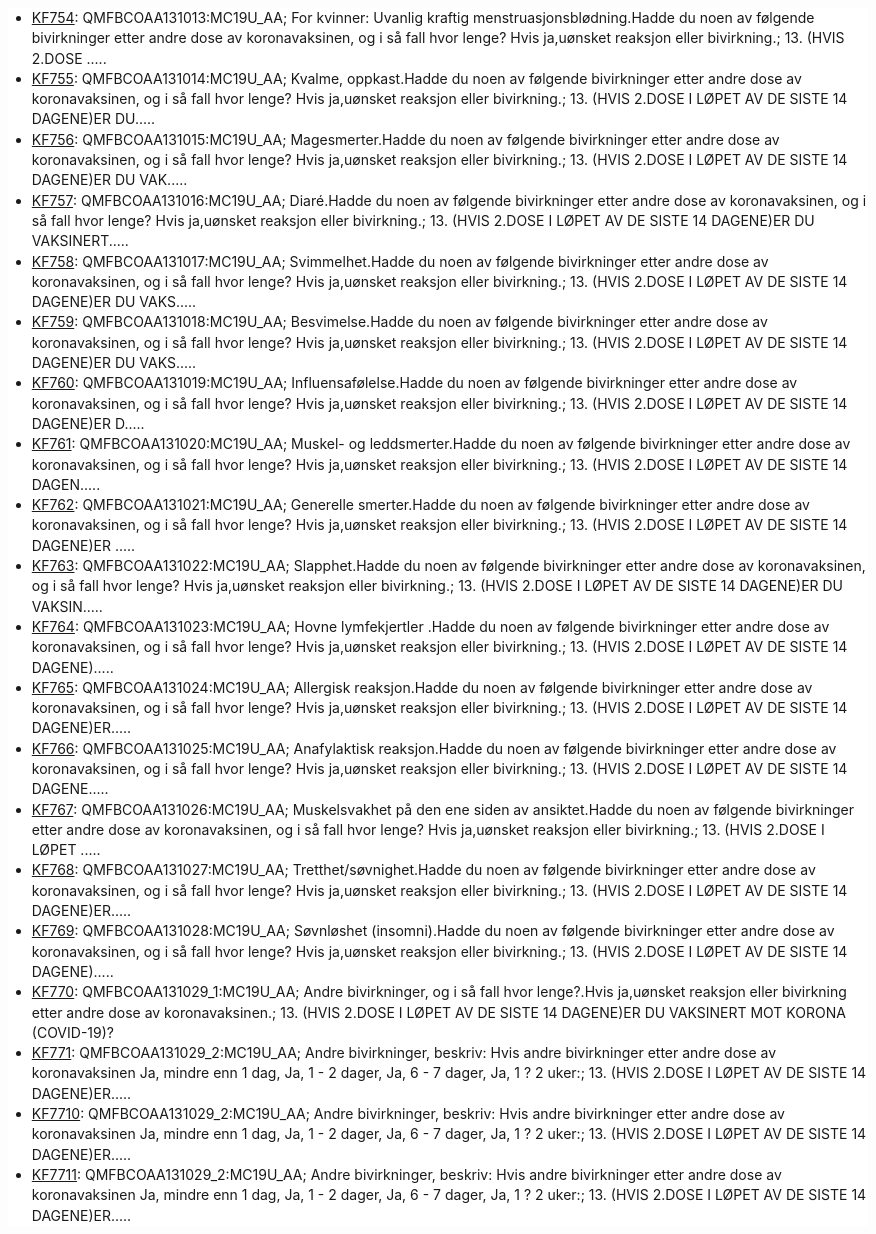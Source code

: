 - [KF754](Ungdom_Runde27_komplett.md#KF754): QMFBCOAA131013:MC19U_AA; For kvinner: Uvanlig kraftig menstruasjonsblødning.Hadde du noen av følgende bivirkninger etter andre dose av koronavaksinen, og i så fall hvor lenge? Hvis ja,uønsket reaksjon eller bivirkning.; 13. (HVIS 2.DOSE .....
- [KF755](Ungdom_Runde27_komplett.md#KF755): QMFBCOAA131014:MC19U_AA; Kvalme, oppkast.Hadde du noen av følgende bivirkninger etter andre dose av koronavaksinen, og i så fall hvor lenge? Hvis ja,uønsket reaksjon eller bivirkning.; 13. (HVIS 2.DOSE I LØPET AV DE SISTE 14 DAGENE)ER DU.....
- [KF756](Ungdom_Runde27_komplett.md#KF756): QMFBCOAA131015:MC19U_AA; Magesmerter.Hadde du noen av følgende bivirkninger etter andre dose av koronavaksinen, og i så fall hvor lenge? Hvis ja,uønsket reaksjon eller bivirkning.; 13. (HVIS 2.DOSE I LØPET AV DE SISTE 14 DAGENE)ER DU VAK.....
- [KF757](Ungdom_Runde27_komplett.md#KF757): QMFBCOAA131016:MC19U_AA; Diaré.Hadde du noen av følgende bivirkninger etter andre dose av koronavaksinen, og i så fall hvor lenge? Hvis ja,uønsket reaksjon eller bivirkning.; 13. (HVIS 2.DOSE I LØPET AV DE SISTE 14 DAGENE)ER DU VAKSINERT.....
- [KF758](Ungdom_Runde27_komplett.md#KF758): QMFBCOAA131017:MC19U_AA; Svimmelhet.Hadde du noen av følgende bivirkninger etter andre dose av koronavaksinen, og i så fall hvor lenge? Hvis ja,uønsket reaksjon eller bivirkning.; 13. (HVIS 2.DOSE I LØPET AV DE SISTE 14 DAGENE)ER DU VAKS.....
- [KF759](Ungdom_Runde27_komplett.md#KF759): QMFBCOAA131018:MC19U_AA; Besvimelse.Hadde du noen av følgende bivirkninger etter andre dose av koronavaksinen, og i så fall hvor lenge? Hvis ja,uønsket reaksjon eller bivirkning.; 13. (HVIS 2.DOSE I LØPET AV DE SISTE 14 DAGENE)ER DU VAKS.....
- [KF760](Ungdom_Runde27_komplett.md#KF760): QMFBCOAA131019:MC19U_AA; Influensafølelse.Hadde du noen av følgende bivirkninger etter andre dose av koronavaksinen, og i så fall hvor lenge? Hvis ja,uønsket reaksjon eller bivirkning.; 13. (HVIS 2.DOSE I LØPET AV DE SISTE 14 DAGENE)ER D.....
- [KF761](Ungdom_Runde27_komplett.md#KF761): QMFBCOAA131020:MC19U_AA; Muskel- og leddsmerter.Hadde du noen av følgende bivirkninger etter andre dose av koronavaksinen, og i så fall hvor lenge? Hvis ja,uønsket reaksjon eller bivirkning.; 13. (HVIS 2.DOSE I LØPET AV DE SISTE 14 DAGEN.....
- [KF762](Ungdom_Runde27_komplett.md#KF762): QMFBCOAA131021:MC19U_AA; Generelle smerter.Hadde du noen av følgende bivirkninger etter andre dose av koronavaksinen, og i så fall hvor lenge? Hvis ja,uønsket reaksjon eller bivirkning.; 13. (HVIS 2.DOSE I LØPET AV DE SISTE 14 DAGENE)ER .....
- [KF763](Ungdom_Runde27_komplett.md#KF763): QMFBCOAA131022:MC19U_AA; Slapphet.Hadde du noen av følgende bivirkninger etter andre dose av koronavaksinen, og i så fall hvor lenge? Hvis ja,uønsket reaksjon eller bivirkning.; 13. (HVIS 2.DOSE I LØPET AV DE SISTE 14 DAGENE)ER DU VAKSIN.....
- [KF764](Ungdom_Runde27_komplett.md#KF764): QMFBCOAA131023:MC19U_AA; Hovne lymfekjertler .Hadde du noen av følgende bivirkninger etter andre dose av koronavaksinen, og i så fall hvor lenge? Hvis ja,uønsket reaksjon eller bivirkning.; 13. (HVIS 2.DOSE I LØPET AV DE SISTE 14 DAGENE).....
- [KF765](Ungdom_Runde27_komplett.md#KF765): QMFBCOAA131024:MC19U_AA; Allergisk reaksjon.Hadde du noen av følgende bivirkninger etter andre dose av koronavaksinen, og i så fall hvor lenge? Hvis ja,uønsket reaksjon eller bivirkning.; 13. (HVIS 2.DOSE I LØPET AV DE SISTE 14 DAGENE)ER.....
- [KF766](Ungdom_Runde27_komplett.md#KF766): QMFBCOAA131025:MC19U_AA; Anafylaktisk reaksjon.Hadde du noen av følgende bivirkninger etter andre dose av koronavaksinen, og i så fall hvor lenge? Hvis ja,uønsket reaksjon eller bivirkning.; 13. (HVIS 2.DOSE I LØPET AV DE SISTE 14 DAGENE.....
- [KF767](Ungdom_Runde27_komplett.md#KF767): QMFBCOAA131026:MC19U_AA; Muskelsvakhet på den ene siden av ansiktet.Hadde du noen av følgende bivirkninger etter andre dose av koronavaksinen, og i så fall hvor lenge? Hvis ja,uønsket reaksjon eller bivirkning.; 13. (HVIS 2.DOSE I LØPET .....
- [KF768](Ungdom_Runde27_komplett.md#KF768): QMFBCOAA131027:MC19U_AA; Tretthet/søvnighet.Hadde du noen av følgende bivirkninger etter andre dose av koronavaksinen, og i så fall hvor lenge? Hvis ja,uønsket reaksjon eller bivirkning.; 13. (HVIS 2.DOSE I LØPET AV DE SISTE 14 DAGENE)ER.....
- [KF769](Ungdom_Runde27_komplett.md#KF769): QMFBCOAA131028:MC19U_AA; Søvnløshet (insomni).Hadde du noen av følgende bivirkninger etter andre dose av koronavaksinen, og i så fall hvor lenge? Hvis ja,uønsket reaksjon eller bivirkning.; 13. (HVIS 2.DOSE I LØPET AV DE SISTE 14 DAGENE).....
- [KF770](Ungdom_Runde27_komplett.md#KF770): QMFBCOAA131029_1:MC19U_AA; Andre bivirkninger, og i så fall hvor lenge?.Hvis ja,uønsket reaksjon eller bivirkning etter andre dose av koronavaksinen.; 13. (HVIS 2.DOSE I LØPET AV DE SISTE 14 DAGENE)ER DU VAKSINERT MOT KORONA (COVID-19)?
- [KF771](Ungdom_Runde27_komplett.md#KF771): QMFBCOAA131029_2:MC19U_AA; Andre bivirkninger, beskriv: Hvis andre bivirkninger etter andre dose av koronavaksinen Ja, mindre enn 1 dag, Ja, 1 - 2 dager, Ja, 6 - 7 dager, Ja, 1 ? 2 uker:; 13. (HVIS 2.DOSE I LØPET AV DE SISTE 14 DAGENE)ER.....
- [KF7710](Ungdom_Runde27_komplett.md#KF7710): QMFBCOAA131029_2:MC19U_AA; Andre bivirkninger, beskriv: Hvis andre bivirkninger etter andre dose av koronavaksinen Ja, mindre enn 1 dag, Ja, 1 - 2 dager, Ja, 6 - 7 dager, Ja, 1 ? 2 uker:; 13. (HVIS 2.DOSE I LØPET AV DE SISTE 14 DAGENE)ER.....
- [KF7711](Ungdom_Runde27_komplett.md#KF7711): QMFBCOAA131029_2:MC19U_AA; Andre bivirkninger, beskriv: Hvis andre bivirkninger etter andre dose av koronavaksinen Ja, mindre enn 1 dag, Ja, 1 - 2 dager, Ja, 6 - 7 dager, Ja, 1 ? 2 uker:; 13. (HVIS 2.DOSE I LØPET AV DE SISTE 14 DAGENE)ER.....